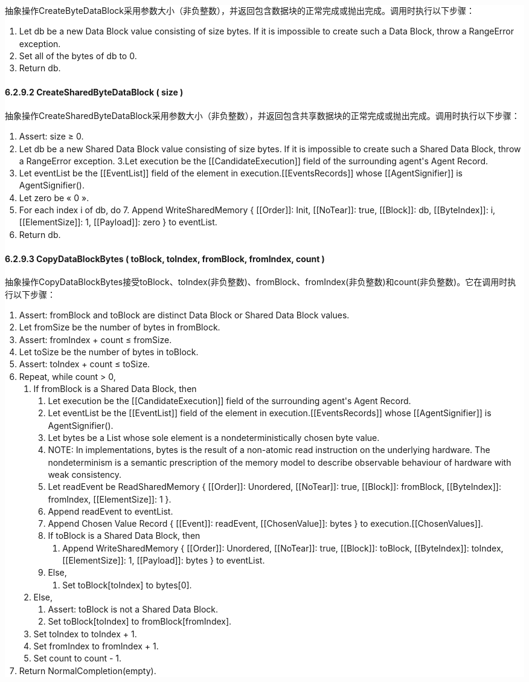 抽象操作CreateByteDataBlock采用参数大小（非负整数），并返回包含数据块的正常完成或抛出完成。调用时执行以下步骤：

1. Let db be a new Data Block value consisting of size bytes. If it is impossible to create such a Data Block, throw a RangeError exception.
2. Set all of the bytes of db to 0.
3. Return db.

#### 6.2.9.2 CreateSharedByteDataBlock ( size )

抽象操作CreateSharedByteDataBlock采用参数大小（非负整数），并返回包含共享数据块的正常完成或抛出完成。调用时执行以下步骤：

1. Assert: size ≥ 0.
2. Let db be a new Shared Data Block value consisting of size bytes. If it is impossible to create such a Shared Data Block, throw a RangeError exception.
3.Let execution be the [[CandidateExecution]] field of the surrounding agent's Agent Record.
4. Let eventList be the [[EventList]] field of the element in execution.[[EventsRecords]] whose [[AgentSignifier]] is AgentSignifier().
5. Let zero be « 0 ».
6. For each index i of db, do
    7. Append WriteSharedMemory { [[Order]]: Init, [[NoTear]]: true, [[Block]]: db, [[ByteIndex]]: i, [[ElementSize]]: 1, [[Payload]]: zero } to eventList.
8. Return db.


#### 6.2.9.3 CopyDataBlockBytes ( toBlock, toIndex, fromBlock, fromIndex, count )

抽象操作CopyDataBlockBytes接受toBlock、toIndex(非负整数)、fromBlock、fromIndex(非负整数)和count(非负整数)。它在调用时执行以下步骤：

1. Assert: fromBlock and toBlock are distinct Data Block or Shared Data Block values.
2. Let fromSize be the number of bytes in fromBlock.
3. Assert: fromIndex + count ≤ fromSize.
4. Let toSize be the number of bytes in toBlock.
5. Assert: toIndex + count ≤ toSize.
6. Repeat, while count > 0,
    1. If fromBlock is a Shared Data Block, then
        1. Let execution be the [[CandidateExecution]] field of the surrounding agent's Agent Record.
        2. Let eventList be the [[EventList]] field of the element in execution.[[EventsRecords]] whose [[AgentSignifier]] is AgentSignifier().
        3. Let bytes be a List whose sole element is a nondeterministically chosen byte value.
        4. NOTE: In implementations, bytes is the result of a non-atomic read instruction on the underlying hardware. The nondeterminism is a semantic prescription of the memory model to describe observable behaviour of hardware with weak consistency.
        5. Let readEvent be ReadSharedMemory { [[Order]]: Unordered, [[NoTear]]: true, [[Block]]: fromBlock, [[ByteIndex]]: fromIndex, [[ElementSize]]: 1 }.
        6. Append readEvent to eventList.
        7. Append Chosen Value Record { [[Event]]: readEvent, [[ChosenValue]]: bytes } to execution.[[ChosenValues]].
        8. If toBlock is a Shared Data Block, then
            1. Append WriteSharedMemory { [[Order]]: Unordered, [[NoTear]]: true, [[Block]]: toBlock, [[ByteIndex]]: toIndex, [[ElementSize]]: 1, [[Payload]]: bytes } to eventList.
        9. Else,
            1. Set toBlock[toIndex] to bytes[0].
    2. Else,
        1. Assert: toBlock is not a Shared Data Block.
        2. Set toBlock[toIndex] to fromBlock[fromIndex].
    3. Set toIndex to toIndex + 1.
    4. Set fromIndex to fromIndex + 1.
    5. Set count to count - 1.
7. Return NormalCompletion(empty).
